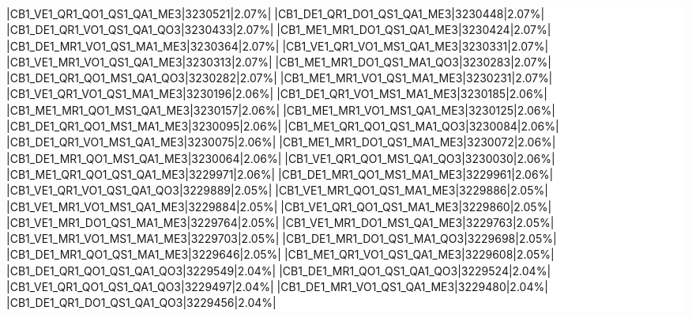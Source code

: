 |CB1_VE1_QR1_QO1_QS1_QA1_ME3|3230521|2.07%|
|CB1_DE1_QR1_DO1_QS1_QA1_ME3|3230448|2.07%|
|CB1_DE1_QR1_VO1_QS1_QA1_QO3|3230433|2.07%|
|CB1_ME1_MR1_DO1_QS1_QA1_ME3|3230424|2.07%|
|CB1_DE1_MR1_VO1_QS1_MA1_ME3|3230364|2.07%|
|CB1_VE1_QR1_VO1_MS1_QA1_ME3|3230331|2.07%|
|CB1_VE1_MR1_VO1_QS1_QA1_ME3|3230313|2.07%|
|CB1_ME1_MR1_DO1_QS1_MA1_QO3|3230283|2.07%|
|CB1_DE1_QR1_QO1_MS1_QA1_QO3|3230282|2.07%|
|CB1_ME1_MR1_VO1_QS1_MA1_ME3|3230231|2.07%|
|CB1_VE1_QR1_VO1_QS1_MA1_ME3|3230196|2.06%|
|CB1_DE1_QR1_VO1_MS1_MA1_ME3|3230185|2.06%|
|CB1_ME1_MR1_QO1_MS1_QA1_ME3|3230157|2.06%|
|CB1_ME1_MR1_VO1_MS1_QA1_ME3|3230125|2.06%|
|CB1_DE1_QR1_QO1_MS1_MA1_ME3|3230095|2.06%|
|CB1_ME1_QR1_QO1_QS1_MA1_QO3|3230084|2.06%|
|CB1_DE1_QR1_VO1_MS1_QA1_ME3|3230075|2.06%|
|CB1_ME1_MR1_DO1_QS1_MA1_ME3|3230072|2.06%|
|CB1_DE1_MR1_QO1_MS1_QA1_ME3|3230064|2.06%|
|CB1_VE1_QR1_QO1_MS1_QA1_QO3|3230030|2.06%|
|CB1_ME1_QR1_QO1_QS1_QA1_ME3|3229971|2.06%|
|CB1_DE1_MR1_QO1_MS1_MA1_ME3|3229961|2.06%|
|CB1_VE1_QR1_VO1_QS1_QA1_QO3|3229889|2.05%|
|CB1_VE1_MR1_QO1_QS1_MA1_ME3|3229886|2.05%|
|CB1_VE1_MR1_VO1_MS1_QA1_ME3|3229884|2.05%|
|CB1_VE1_QR1_QO1_QS1_MA1_ME3|3229860|2.05%|
|CB1_VE1_MR1_DO1_QS1_MA1_ME3|3229764|2.05%|
|CB1_VE1_MR1_DO1_MS1_QA1_ME3|3229763|2.05%|
|CB1_VE1_MR1_VO1_MS1_MA1_ME3|3229703|2.05%|
|CB1_DE1_MR1_DO1_QS1_MA1_QO3|3229698|2.05%|
|CB1_DE1_MR1_QO1_QS1_MA1_ME3|3229646|2.05%|
|CB1_ME1_QR1_VO1_QS1_QA1_ME3|3229608|2.05%|
|CB1_DE1_QR1_QO1_QS1_QA1_QO3|3229549|2.04%|
|CB1_DE1_MR1_QO1_QS1_QA1_QO3|3229524|2.04%|
|CB1_VE1_QR1_QO1_QS1_QA1_QO3|3229497|2.04%|
|CB1_DE1_MR1_VO1_QS1_QA1_ME3|3229480|2.04%|
|CB1_DE1_QR1_DO1_QS1_QA1_QO3|3229456|2.04%|